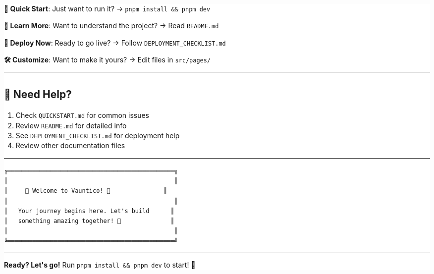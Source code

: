 **🏃 Quick Start**: Just want to run it?
→ `pnpm install && pnpm dev`

**📖 Learn More**: Want to understand the project?
→ Read `README.md`

**🚀 Deploy Now**: Ready to go live?
→ Follow `DEPLOYMENT_CHECKLIST.md`

**🛠️ Customize**: Want to make it yours?
→ Edit files in `src/pages/`

---

## 🙋 Need Help?

1. Check `QUICKSTART.md` for common issues
2. Review `README.md` for detailed info
3. See `DEPLOYMENT_CHECKLIST.md` for deployment help
4. Review other documentation files

---

```
╔═══════════════════════════════════════════════╗
║                                               ║
║     🎉 Welcome to Vauntico! 🎉               ║
║                                               ║
║   Your journey begins here. Let's build      ║
║   something amazing together! 🚀              ║
║                                               ║
╚═══════════════════════════════════════════════╝
```

---

**Ready? Let's go!** Run `pnpm install && pnpm dev` to start! 🚀
